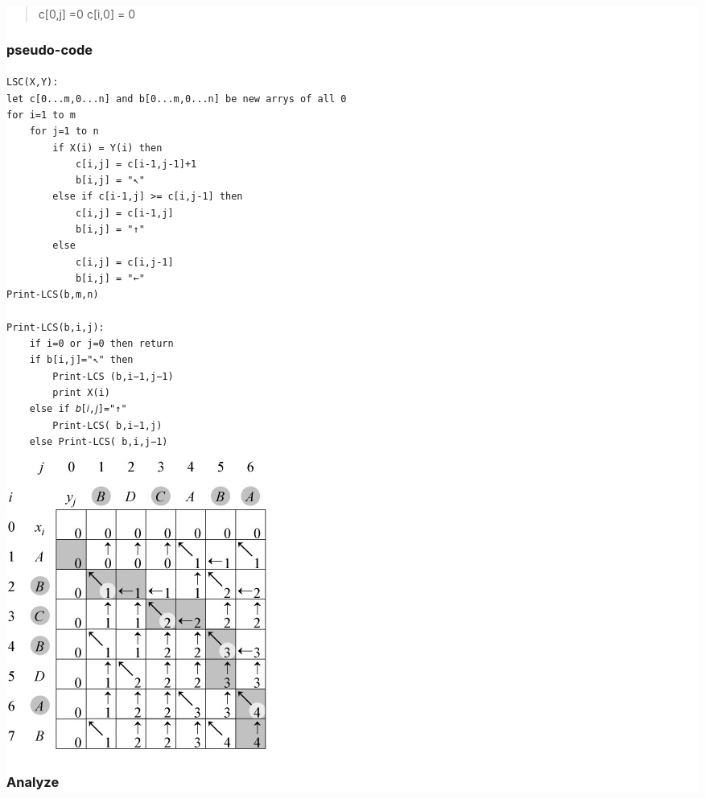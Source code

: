 > c[0,j] =0 
> c[i,0] = 0

### pseudo-code

```pseudocode
LSC(X,Y):
let c[0...m,0...n] and b[0...m,0...n] be new arrys of all 0
for i=1 to m
	for j=1 to n
		if X(i) = Y(i) then
			c[i,j] = c[i-1,j-1]+1
			b[i,j] = "↖"
		else if c[i-1,j] >= c[i,j-1] then
			c[i,j] = c[i-1,j]
			b[i,j] = "↑"
		else
			c[i,j] = c[i,j-1]
			b[i,j] = "←"
Print-LCS(b,m,n)

Print-LCS(b,i,j):
	if i=0 or j=0 then return 
	if b[i,j]="↖" then
		Print-LCS (b,i−1,j−1)
		print X(i)
	else if 𝑏[𝑖,𝑗]="↑"
		Print-LCS( b,i−1,j)
	else Print-LCS( b,i,j−1)
```

![1544897610939](/assets/Dynamic-Programming/1544897610939.png)

### Analyze

